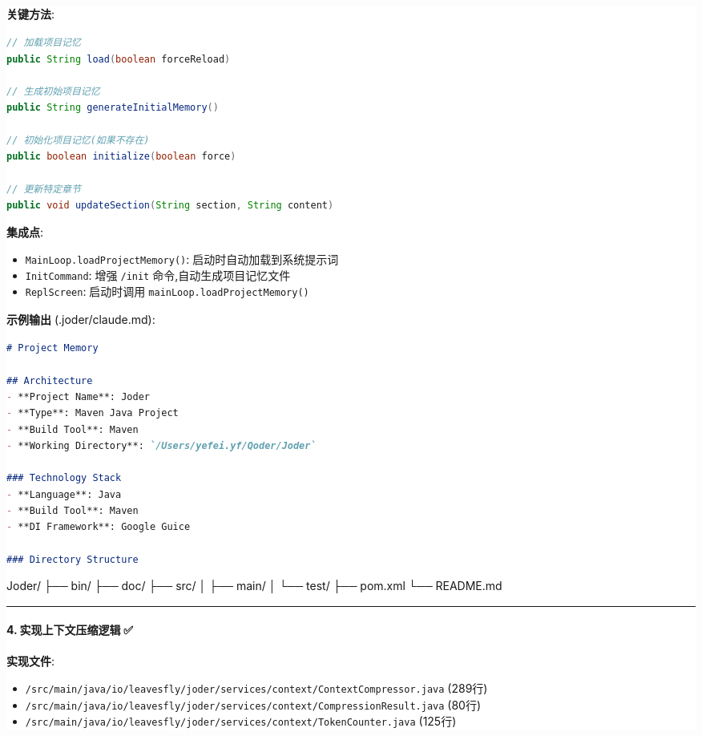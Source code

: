 **关键方法**:
```java
// 加载项目记忆
public String load(boolean forceReload)

// 生成初始项目记忆
public String generateInitialMemory()

// 初始化项目记忆(如果不存在)
public boolean initialize(boolean force)

// 更新特定章节
public void updateSection(String section, String content)
```

**集成点**:
- `MainLoop.loadProjectMemory()`: 启动时自动加载到系统提示词
- `InitCommand`: 增强 `/init` 命令,自动生成项目记忆文件
- `ReplScreen`: 启动时调用 `mainLoop.loadProjectMemory()`

**示例输出** (.joder/claude.md):
```markdown
# Project Memory

## Architecture
- **Project Name**: Joder
- **Type**: Maven Java Project
- **Build Tool**: Maven
- **Working Directory**: `/Users/yefei.yf/Qoder/Joder`

### Technology Stack
- **Language**: Java
- **Build Tool**: Maven
- **DI Framework**: Google Guice

### Directory Structure
```
Joder/
├── bin/
├── doc/
├── src/
│   ├── main/
│   └── test/
├── pom.xml
└── README.md
```
```

---

#### 4. **实现上下文压缩逻辑** ✅

**实现文件**:
- `/src/main/java/io/leavesfly/joder/services/context/ContextCompressor.java` (289行)
- `/src/main/java/io/leavesfly/joder/services/context/CompressionResult.java` (80行)
- `/src/main/java/io/leavesfly/joder/services/context/TokenCounter.java` (125行)
